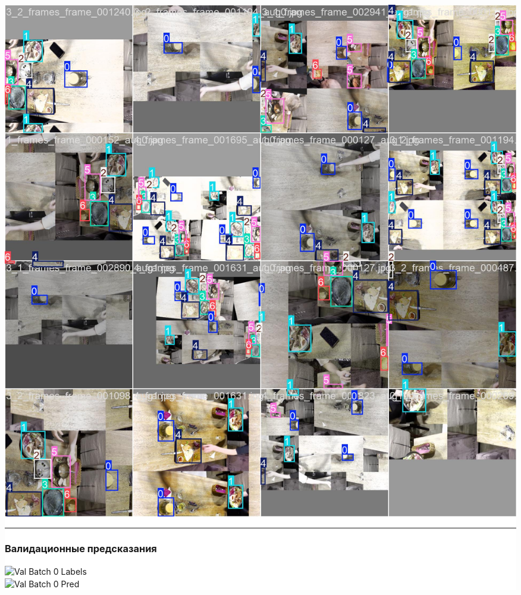 ![Train Batch 2](./runs_zebra_dishes/color_aug_lr0.0053/train_batch2.jpg)

---

### Валидационные предсказания  
![Val Batch 0 Labels](./runs_zebra_dishes/color_aug_lr0.0053/val_batch0_labels.jpg)  
![Val Batch 0 Pred](./runs_zebra_dishes/color_aug_lr0.0053/val_batch0_pred.jpg)  

